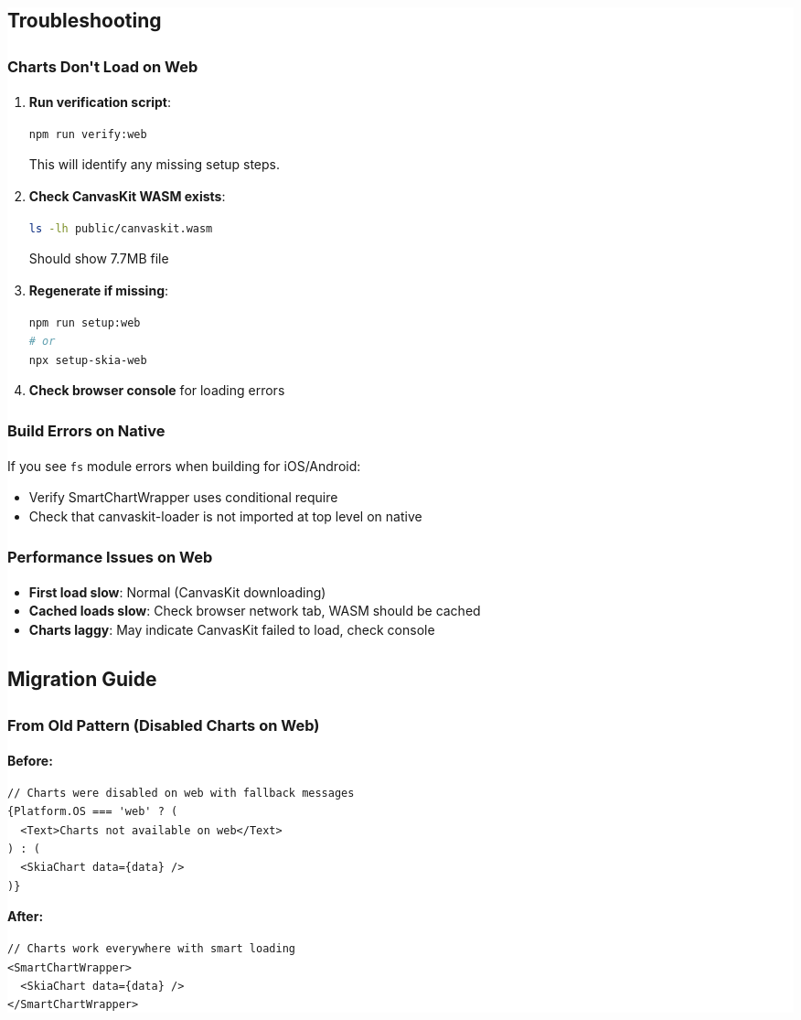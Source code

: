 ## Troubleshooting

### Charts Don't Load on Web

1. **Run verification script**:
   ```bash
   npm run verify:web
   ```
   This will identify any missing setup steps.

2. **Check CanvasKit WASM exists**:
   ```bash
   ls -lh public/canvaskit.wasm
   ```
   Should show 7.7MB file

3. **Regenerate if missing**:
   ```bash
   npm run setup:web
   # or
   npx setup-skia-web
   ```

4. **Check browser console** for loading errors

### Build Errors on Native

If you see `fs` module errors when building for iOS/Android:
- Verify SmartChartWrapper uses conditional require
- Check that canvaskit-loader is not imported at top level on native

### Performance Issues on Web

- **First load slow**: Normal (CanvasKit downloading)
- **Cached loads slow**: Check browser network tab, WASM should be cached
- **Charts laggy**: May indicate CanvasKit failed to load, check console

## Migration Guide

### From Old Pattern (Disabled Charts on Web)

**Before:**
```tsx
// Charts were disabled on web with fallback messages
{Platform.OS === 'web' ? (
  <Text>Charts not available on web</Text>
) : (
  <SkiaChart data={data} />
)}
```

**After:**
```tsx
// Charts work everywhere with smart loading
<SmartChartWrapper>
  <SkiaChart data={data} />
</SmartChartWrapper>
```
